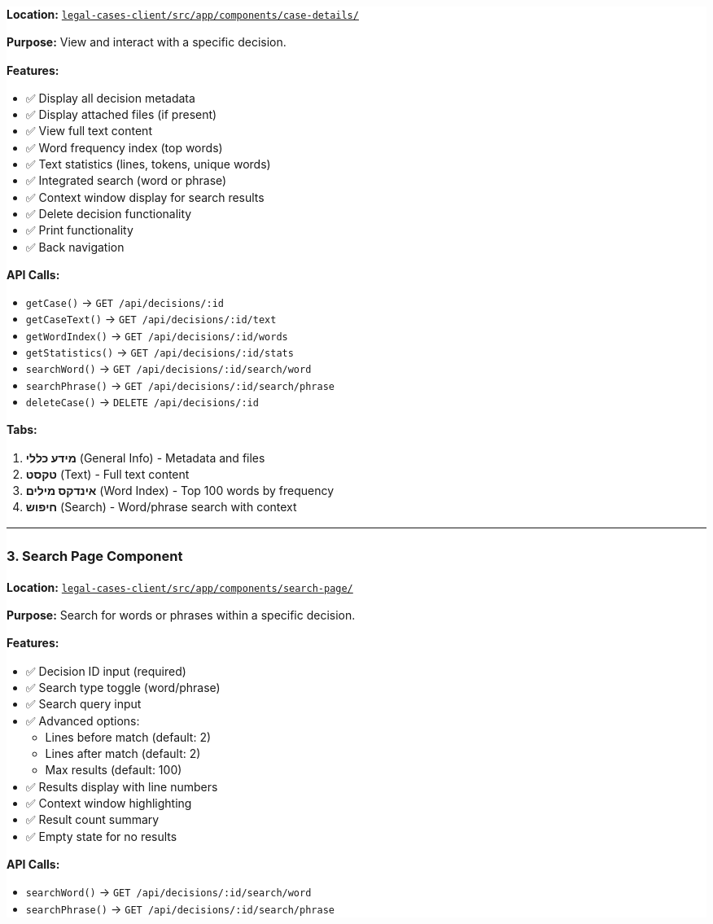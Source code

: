 **Location:** [`legal-cases-client/src/app/components/case-details/`](legal-cases-client/src/app/components/case-details/)

**Purpose:** View and interact with a specific decision.

**Features:**
- ✅ Display all decision metadata
- ✅ Display attached files (if present)
- ✅ View full text content
- ✅ Word frequency index (top words)
- ✅ Text statistics (lines, tokens, unique words)
- ✅ Integrated search (word or phrase)
- ✅ Context window display for search results
- ✅ Delete decision functionality
- ✅ Print functionality
- ✅ Back navigation

**API Calls:**
- `getCase()` → `GET /api/decisions/:id`
- `getCaseText()` → `GET /api/decisions/:id/text`
- `getWordIndex()` → `GET /api/decisions/:id/words`
- `getStatistics()` → `GET /api/decisions/:id/stats`
- `searchWord()` → `GET /api/decisions/:id/search/word`
- `searchPhrase()` → `GET /api/decisions/:id/search/phrase`
- `deleteCase()` → `DELETE /api/decisions/:id`

**Tabs:**
1. **מידע כללי** (General Info) - Metadata and files
2. **טקסט** (Text) - Full text content
3. **אינדקס מילים** (Word Index) - Top 100 words by frequency
4. **חיפוש** (Search) - Word/phrase search with context

---

### 3. Search Page Component

**Location:** [`legal-cases-client/src/app/components/search-page/`](legal-cases-client/src/app/components/search-page/)

**Purpose:** Search for words or phrases within a specific decision.

**Features:**
- ✅ Decision ID input (required)
- ✅ Search type toggle (word/phrase)
- ✅ Search query input
- ✅ Advanced options:
  - Lines before match (default: 2)
  - Lines after match (default: 2)
  - Max results (default: 100)
- ✅ Results display with line numbers
- ✅ Context window highlighting
- ✅ Result count summary
- ✅ Empty state for no results

**API Calls:**
- `searchWord()` → `GET /api/decisions/:id/search/word`
- `searchPhrase()` → `GET /api/decisions/:id/search/phrase`
